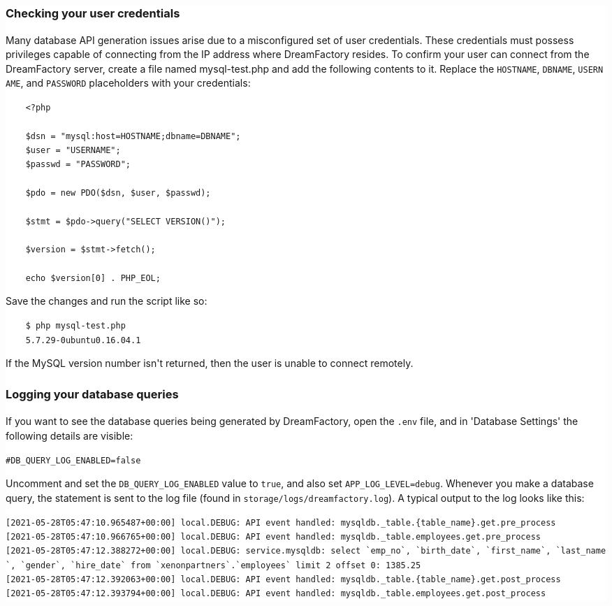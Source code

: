 ### Checking your user credentials

Many database API generation issues arise due to a misconfigured set of user credentials. These credentials must possess privileges capable of connecting from the IP address where DreamFactory resides. To confirm your user can connect from the DreamFactory server, create a file named mysql-test.php and add the following contents to it. Replace the `HOSTNAME`, `DBNAME`, `USERNAME`, and `PASSWORD` placeholders with your credentials:
```
    <?php

    $dsn = "mysql:host=HOSTNAME;dbname=DBNAME";
    $user = "USERNAME";
    $passwd = "PASSWORD";

    $pdo = new PDO($dsn, $user, $passwd);

    $stmt = $pdo->query("SELECT VERSION()");

    $version = $stmt->fetch();

    echo $version[0] . PHP_EOL;
```
Save the changes and run the script like so:
```
    $ php mysql-test.php
    5.7.29-0ubuntu0.16.04.1
```
If the MySQL version number isn't returned, then the user is unable to connect remotely.

### Logging your database queries

If you want to see the database queries being generated by DreamFactory, open the `.env` file, and in 'Database Settings' the following details are visible:
```
#DB_QUERY_LOG_ENABLED=false
``` 
Uncomment and set the `DB_QUERY_LOG_ENABLED` value to `true`, and also set `APP_LOG_LEVEL=debug`. Whenever you make a database query, the statement is sent to the log file (found in `storage/logs/dreamfactory.log`). A typical output to the log looks like this:
```
[2021-05-28T05:47:10.965487+00:00] local.DEBUG: API event handled: mysqldb._table.{table_name}.get.pre_process  
[2021-05-28T05:47:10.966765+00:00] local.DEBUG: API event handled: mysqldb._table.employees.get.pre_process  
[2021-05-28T05:47:12.388272+00:00] local.DEBUG: service.mysqldb: select `emp_no`, `birth_date`, `first_name`, `last_name`, `gender`, `hire_date` from `xenonpartners`.`employees` limit 2 offset 0: 1385.25  
[2021-05-28T05:47:12.392063+00:00] local.DEBUG: API event handled: mysqldb._table.{table_name}.get.post_process  
[2021-05-28T05:47:12.393794+00:00] local.DEBUG: API event handled: mysqldb._table.employees.get.post_process 
```
